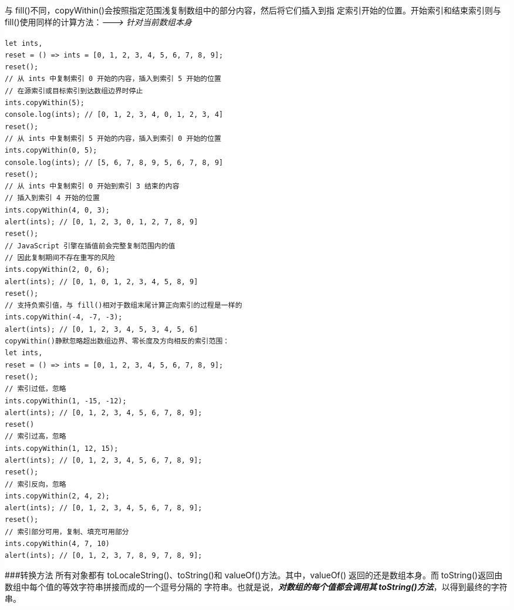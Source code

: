 与 fill()不同，copyWithin()会按照指定范围浅复制数组中的部分内容，然后将它们插入到指
定索引开始的位置。开始索引和结束索引则与 fill()使用同样的计算方法：*---> 针对当前数组本身*

    let ints,
    reset = () => ints = [0, 1, 2, 3, 4, 5, 6, 7, 8, 9];
    reset();
    // 从 ints 中复制索引 0 开始的内容，插入到索引 5 开始的位置
    // 在源索引或目标索引到达数组边界时停止
    ints.copyWithin(5);
    console.log(ints); // [0, 1, 2, 3, 4, 0, 1, 2, 3, 4]
    reset();
    // 从 ints 中复制索引 5 开始的内容，插入到索引 0 开始的位置
    ints.copyWithin(0, 5);
    console.log(ints); // [5, 6, 7, 8, 9, 5, 6, 7, 8, 9]
    reset();
    // 从 ints 中复制索引 0 开始到索引 3 结束的内容
    // 插入到索引 4 开始的位置
    ints.copyWithin(4, 0, 3);
    alert(ints); // [0, 1, 2, 3, 0, 1, 2, 7, 8, 9]
    reset();
    // JavaScript 引擎在插值前会完整复制范围内的值
    // 因此复制期间不存在重写的风险
    ints.copyWithin(2, 0, 6);
    alert(ints); // [0, 1, 0, 1, 2, 3, 4, 5, 8, 9]
    reset();
    // 支持负索引值，与 fill()相对于数组末尾计算正向索引的过程是一样的
    ints.copyWithin(-4, -7, -3);
    alert(ints); // [0, 1, 2, 3, 4, 5, 3, 4, 5, 6]
    copyWithin()静默忽略超出数组边界、零长度及方向相反的索引范围：
    let ints,
    reset = () => ints = [0, 1, 2, 3, 4, 5, 6, 7, 8, 9];
    reset();
    // 索引过低，忽略
    ints.copyWithin(1, -15, -12);
    alert(ints); // [0, 1, 2, 3, 4, 5, 6, 7, 8, 9];
    reset()
    // 索引过高，忽略
    ints.copyWithin(1, 12, 15);
    alert(ints); // [0, 1, 2, 3, 4, 5, 6, 7, 8, 9];
    reset();
    // 索引反向，忽略
    ints.copyWithin(2, 4, 2);
    alert(ints); // [0, 1, 2, 3, 4, 5, 6, 7, 8, 9];
    reset();
    // 索引部分可用，复制、填充可用部分
    ints.copyWithin(4, 7, 10)
    alert(ints); // [0, 1, 2, 3, 7, 8, 9, 7, 8, 9];

###转换方法
所有对象都有 toLocaleString()、toString()和 valueOf()方法。其中，valueOf()
返回的还是数组本身。而 toString()返回由数组中每个值的等效字符串拼接而成的一个逗号分隔的
字符串。也就是说，***对数组的每个值都会调用其 toString()方法***，以得到最终的字符串。
